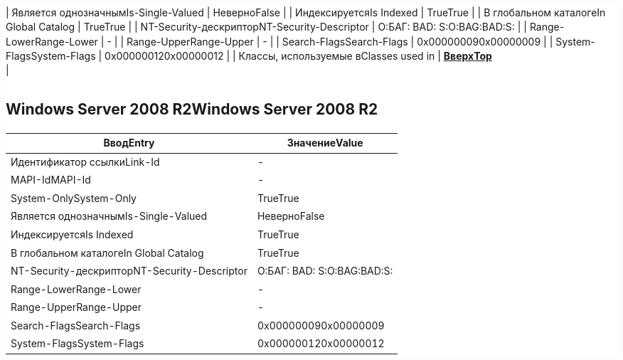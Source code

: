 | <span data-ttu-id="c6916-232">Является однозначным</span><span class="sxs-lookup"><span data-stu-id="c6916-232">Is-Single-Valued</span></span>       | <span data-ttu-id="c6916-233">Неверно</span><span class="sxs-lookup"><span data-stu-id="c6916-233">False</span></span>                           |
| <span data-ttu-id="c6916-234">Индексируется</span><span class="sxs-lookup"><span data-stu-id="c6916-234">Is Indexed</span></span>             | <span data-ttu-id="c6916-235">True</span><span class="sxs-lookup"><span data-stu-id="c6916-235">True</span></span>                            |
| <span data-ttu-id="c6916-236">В глобальном каталоге</span><span class="sxs-lookup"><span data-stu-id="c6916-236">In Global Catalog</span></span>      | <span data-ttu-id="c6916-237">True</span><span class="sxs-lookup"><span data-stu-id="c6916-237">True</span></span>                            |
| <span data-ttu-id="c6916-238">NT-Security-дескриптор</span><span class="sxs-lookup"><span data-stu-id="c6916-238">NT-Security-Descriptor</span></span> | <span data-ttu-id="c6916-239">О:БАГ: BAD: S:</span><span class="sxs-lookup"><span data-stu-id="c6916-239">O:BAG:BAD:S:</span></span>                    |
| <span data-ttu-id="c6916-240">Range-Lower</span><span class="sxs-lookup"><span data-stu-id="c6916-240">Range-Lower</span></span>            | \-                              |
| <span data-ttu-id="c6916-241">Range-Upper</span><span class="sxs-lookup"><span data-stu-id="c6916-241">Range-Upper</span></span>            | \-                              |
| <span data-ttu-id="c6916-242">Search-Flags</span><span class="sxs-lookup"><span data-stu-id="c6916-242">Search-Flags</span></span>           | <span data-ttu-id="c6916-243">0x00000009</span><span class="sxs-lookup"><span data-stu-id="c6916-243">0x00000009</span></span>                      |
| <span data-ttu-id="c6916-244">System-Flags</span><span class="sxs-lookup"><span data-stu-id="c6916-244">System-Flags</span></span>           | <span data-ttu-id="c6916-245">0x00000012</span><span class="sxs-lookup"><span data-stu-id="c6916-245">0x00000012</span></span>                      |
| <span data-ttu-id="c6916-246">Классы, используемые в</span><span class="sxs-lookup"><span data-stu-id="c6916-246">Classes used in</span></span>        | [<span data-ttu-id="c6916-247">**Вверх**</span><span class="sxs-lookup"><span data-stu-id="c6916-247">**Top**</span></span>](c-top.md)<br/> |



## <a name="windows-server-2008-r2"></a><span data-ttu-id="c6916-248">Windows Server 2008 R2</span><span class="sxs-lookup"><span data-stu-id="c6916-248">Windows Server 2008 R2</span></span>



| <span data-ttu-id="c6916-249">Ввод</span><span class="sxs-lookup"><span data-stu-id="c6916-249">Entry</span></span> | <span data-ttu-id="c6916-250">Значение</span><span class="sxs-lookup"><span data-stu-id="c6916-250">Value</span></span> |
|------------------------|---------------------------------|
| <span data-ttu-id="c6916-251">Идентификатор ссылки</span><span class="sxs-lookup"><span data-stu-id="c6916-251">Link-Id</span></span>                | \-                              |
| <span data-ttu-id="c6916-252">MAPI-Id</span><span class="sxs-lookup"><span data-stu-id="c6916-252">MAPI-Id</span></span>                | \-                              |
| <span data-ttu-id="c6916-253">System-Only</span><span class="sxs-lookup"><span data-stu-id="c6916-253">System-Only</span></span>            | <span data-ttu-id="c6916-254">True</span><span class="sxs-lookup"><span data-stu-id="c6916-254">True</span></span>                            |
| <span data-ttu-id="c6916-255">Является однозначным</span><span class="sxs-lookup"><span data-stu-id="c6916-255">Is-Single-Valued</span></span>       | <span data-ttu-id="c6916-256">Неверно</span><span class="sxs-lookup"><span data-stu-id="c6916-256">False</span></span>                           |
| <span data-ttu-id="c6916-257">Индексируется</span><span class="sxs-lookup"><span data-stu-id="c6916-257">Is Indexed</span></span>             | <span data-ttu-id="c6916-258">True</span><span class="sxs-lookup"><span data-stu-id="c6916-258">True</span></span>                            |
| <span data-ttu-id="c6916-259">В глобальном каталоге</span><span class="sxs-lookup"><span data-stu-id="c6916-259">In Global Catalog</span></span>      | <span data-ttu-id="c6916-260">True</span><span class="sxs-lookup"><span data-stu-id="c6916-260">True</span></span>                            |
| <span data-ttu-id="c6916-261">NT-Security-дескриптор</span><span class="sxs-lookup"><span data-stu-id="c6916-261">NT-Security-Descriptor</span></span> | <span data-ttu-id="c6916-262">О:БАГ: BAD: S:</span><span class="sxs-lookup"><span data-stu-id="c6916-262">O:BAG:BAD:S:</span></span>                    |
| <span data-ttu-id="c6916-263">Range-Lower</span><span class="sxs-lookup"><span data-stu-id="c6916-263">Range-Lower</span></span>            | \-                              |
| <span data-ttu-id="c6916-264">Range-Upper</span><span class="sxs-lookup"><span data-stu-id="c6916-264">Range-Upper</span></span>            | \-                              |
| <span data-ttu-id="c6916-265">Search-Flags</span><span class="sxs-lookup"><span data-stu-id="c6916-265">Search-Flags</span></span>           | <span data-ttu-id="c6916-266">0x00000009</span><span class="sxs-lookup"><span data-stu-id="c6916-266">0x00000009</span></span>                      |
| <span data-ttu-id="c6916-267">System-Flags</span><span class="sxs-lookup"><span data-stu-id="c6916-267">System-Flags</span></span>           | <span data-ttu-id="c6916-268">0x00000012</span><span class="sxs-lookup"><span data-stu-id="c6916-268">0x00000012</span></span>                      |